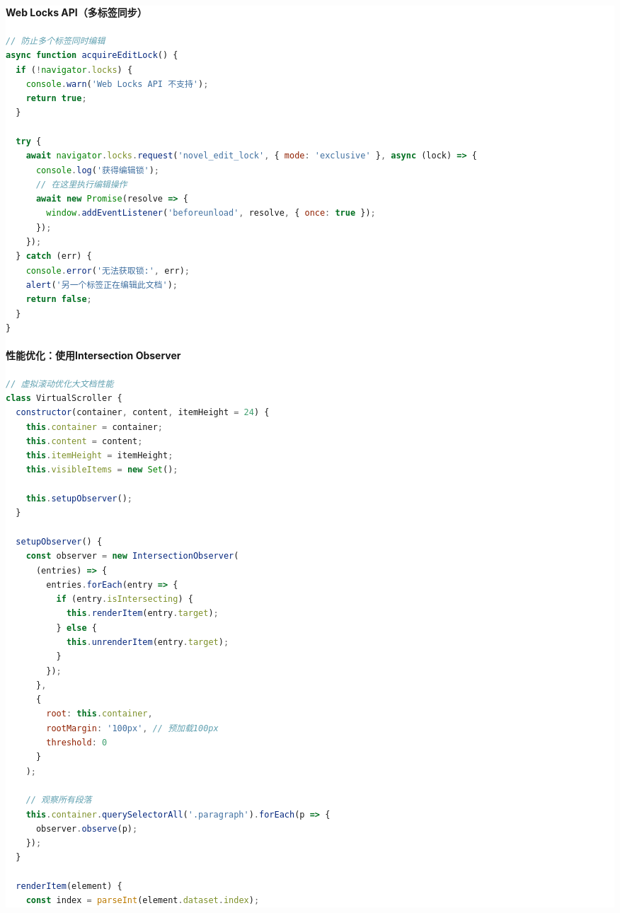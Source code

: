 #### Web Locks API（多标签同步）
```javascript
// 防止多个标签同时编辑
async function acquireEditLock() {
  if (!navigator.locks) {
    console.warn('Web Locks API 不支持');
    return true;
  }
  
  try {
    await navigator.locks.request('novel_edit_lock', { mode: 'exclusive' }, async (lock) => {
      console.log('获得编辑锁');
      // 在这里执行编辑操作
      await new Promise(resolve => {
        window.addEventListener('beforeunload', resolve, { once: true });
      });
    });
  } catch (err) {
    console.error('无法获取锁:', err);
    alert('另一个标签正在编辑此文档');
    return false;
  }
}
```

#### 性能优化：使用Intersection Observer
```javascript
// 虚拟滚动优化大文档性能
class VirtualScroller {
  constructor(container, content, itemHeight = 24) {
    this.container = container;
    this.content = content;
    this.itemHeight = itemHeight;
    this.visibleItems = new Set();
    
    this.setupObserver();
  }
  
  setupObserver() {
    const observer = new IntersectionObserver(
      (entries) => {
        entries.forEach(entry => {
          if (entry.isIntersecting) {
            this.renderItem(entry.target);
          } else {
            this.unrenderItem(entry.target);
          }
        });
      },
      {
        root: this.container,
        rootMargin: '100px', // 预加载100px
        threshold: 0
      }
    );
    
    // 观察所有段落
    this.container.querySelectorAll('.paragraph').forEach(p => {
      observer.observe(p);
    });
  }
  
  renderItem(element) {
    const index = parseInt(element.dataset.index);
```
